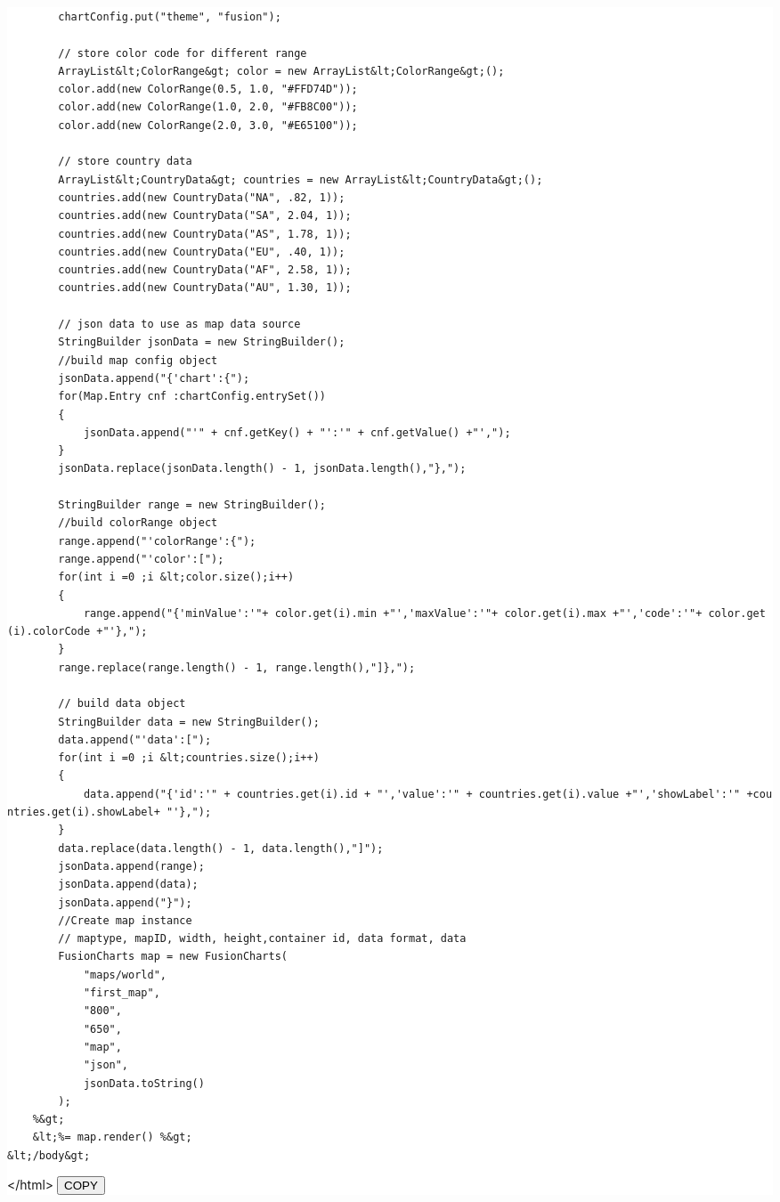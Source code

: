             chartConfig.put("theme", "fusion");

            // store color code for different range
            ArrayList&lt;ColorRange&gt; color = new ArrayList&lt;ColorRange&gt;();
            color.add(new ColorRange(0.5, 1.0, "#FFD74D"));
            color.add(new ColorRange(1.0, 2.0, "#FB8C00"));
            color.add(new ColorRange(2.0, 3.0, "#E65100"));

            // store country data
            ArrayList&lt;CountryData&gt; countries = new ArrayList&lt;CountryData&gt;();
            countries.add(new CountryData("NA", .82, 1));
            countries.add(new CountryData("SA", 2.04, 1));
            countries.add(new CountryData("AS", 1.78, 1));
            countries.add(new CountryData("EU", .40, 1));
            countries.add(new CountryData("AF", 2.58, 1));
            countries.add(new CountryData("AU", 1.30, 1));

            // json data to use as map data source
            StringBuilder jsonData = new StringBuilder();
            //build map config object
            jsonData.append("{'chart':{");
            for(Map.Entry cnf :chartConfig.entrySet())
            {
                jsonData.append("'" + cnf.getKey() + "':'" + cnf.getValue() +"',");
            }
            jsonData.replace(jsonData.length() - 1, jsonData.length(),"},");

            StringBuilder range = new StringBuilder();
            //build colorRange object
            range.append("'colorRange':{");
            range.append("'color':[");
            for(int i =0 ;i &lt;color.size();i++)
            {
                range.append("{'minValue':'"+ color.get(i).min +"','maxValue':'"+ color.get(i).max +"','code':'"+ color.get(i).colorCode +"'},");
            }
            range.replace(range.length() - 1, range.length(),"]},");

            // build data object
            StringBuilder data = new StringBuilder();
            data.append("'data':[");
            for(int i =0 ;i &lt;countries.size();i++)
            {
                data.append("{'id':'" + countries.get(i).id + "','value':'" + countries.get(i).value +"','showLabel':'" +countries.get(i).showLabel+ "'},");
            }
            data.replace(data.length() - 1, data.length(),"]");
            jsonData.append(range);
            jsonData.append(data);
            jsonData.append("}");
            //Create map instance
            // maptype, mapID, width, height,container id, data format, data
            FusionCharts map = new FusionCharts(
                "maps/world", 
                "first_map", 
                "800",
                "650", 
                "map",
                "json", 
                jsonData.toString()
            );
        %&gt;
        &lt;%= map.render() %&gt;
    &lt;/body&gt;
&lt;/html&gt;
</code><button class='btn btn-outline-secondary btn-copy' title='Copy to clipboard'>COPY</button>